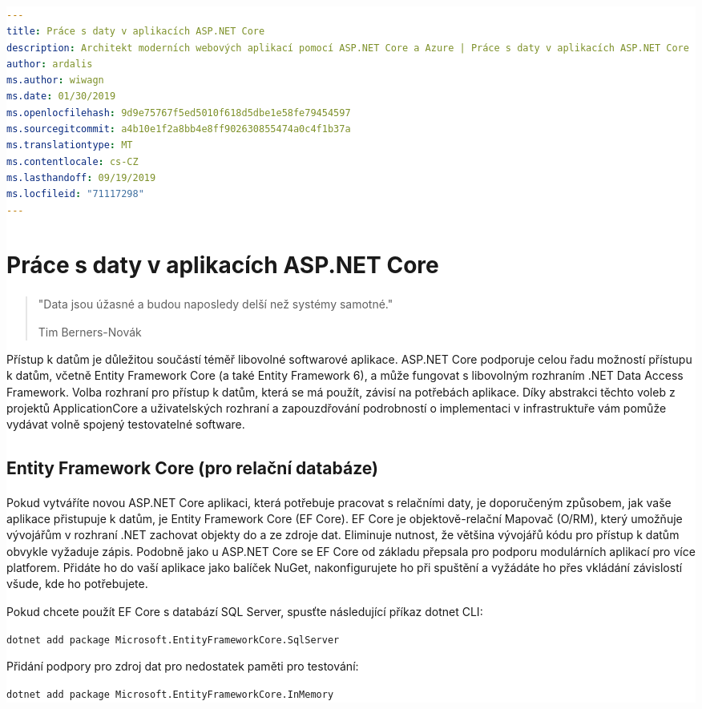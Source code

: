 ```yaml
---
title: Práce s daty v aplikacích ASP.NET Core
description: Architekt moderních webových aplikací pomocí ASP.NET Core a Azure | Práce s daty v aplikacích ASP.NET Core
author: ardalis
ms.author: wiwagn
ms.date: 01/30/2019
ms.openlocfilehash: 9d9e75767f5ed5010f618d5dbe1e58fe79454597
ms.sourcegitcommit: a4b10e1f2a8bb4e8ff902630855474a0c4f1b37a
ms.translationtype: MT
ms.contentlocale: cs-CZ
ms.lasthandoff: 09/19/2019
ms.locfileid: "71117298"
---
```

# <a name="working-with-data-in-aspnet-core-apps"></a>Práce s daty v aplikacích ASP.NET Core

> "Data jsou úžasné a budou naposledy delší než systémy samotné."
>
> Tim Berners-Novák

Přístup k datům je důležitou součástí téměř libovolné softwarové aplikace. ASP.NET Core podporuje celou řadu možností přístupu k datům, včetně Entity Framework Core (a také Entity Framework 6), a může fungovat s libovolným rozhraním .NET Data Access Framework. Volba rozhraní pro přístup k datům, která se má použít, závisí na potřebách aplikace. Díky abstrakci těchto voleb z projektů ApplicationCore a uživatelských rozhraní a zapouzdřování podrobností o implementaci v infrastruktuře vám pomůže vydávat volně spojený testovatelné software.

## <a name="entity-framework-core-for-relational-databases"></a>Entity Framework Core (pro relační databáze)

Pokud vytváříte novou ASP.NET Core aplikaci, která potřebuje pracovat s relačními daty, je doporučeným způsobem, jak vaše aplikace přistupuje k datům, je Entity Framework Core (EF Core). EF Core je objektově-relační Mapovač (O/RM), který umožňuje vývojářům v rozhraní .NET zachovat objekty do a ze zdroje dat. Eliminuje nutnost, že většina vývojářů kódu pro přístup k datům obvykle vyžaduje zápis. Podobně jako u ASP.NET Core se EF Core od základu přepsala pro podporu modulárních aplikací pro více platforem. Přidáte ho do vaší aplikace jako balíček NuGet, nakonfigurujete ho při spuštění a vyžádáte ho přes vkládání závislostí všude, kde ho potřebujete.

Pokud chcete použít EF Core s databází SQL Server, spusťte následující příkaz dotnet CLI:

```dotnetcli
dotnet add package Microsoft.EntityFrameworkCore.SqlServer
```

Přidání podpory pro zdroj dat pro nedostatek paměti pro testování:

```dotnetcli
dotnet add package Microsoft.EntityFrameworkCore.InMemory
```
